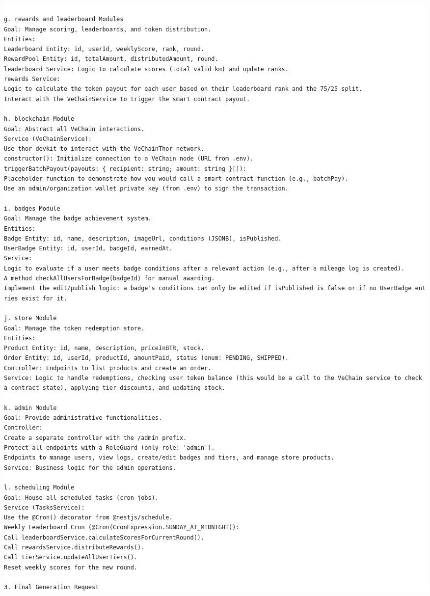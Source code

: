 ```

g. rewards and leaderboard Modules
Goal: Manage scoring, leaderboards, and token distribution.
Entities:
Leaderboard Entity: id, userId, weeklyScore, rank, round.
RewardPool Entity: id, totalAmount, distributedAmount, round.
leaderboard Service: Logic to calculate scores (total valid km) and update ranks.
rewards Service:
Logic to calculate the token payout for each user based on their leaderboard rank and the 75/25 split.
Interact with the VeChainService to trigger the smart contract payout.

h. blockchain Module
Goal: Abstract all VeChain interactions.
Service (VeChainService):
Use thor-devkit to interact with the VeChainThor network.
constructor(): Initialize connection to a VeChain node (URL from .env).
triggerBatchPayout(payouts: { recipient: string; amount: string }[]):
Placeholder function to demonstrate how you would call a smart contract function (e.g., batchPay).
Use an admin/organization wallet private key (from .env) to sign the transaction.

i. badges Module
Goal: Manage the badge achievement system.
Entities:
Badge Entity: id, name, description, imageUrl, conditions (JSONB), isPublished.
UserBadge Entity: id, userId, badgeId, earnedAt.
Service:
Logic to evaluate if a user meets badge conditions after a relevant action (e.g., after a mileage log is created).
A method checkAllUsersForBadge(badgeId) for manual awarding.
Implement the edit/publish logic: a badge's conditions can only be edited if isPublished is false or if no UserBadge entries exist for it.

j. store Module
Goal: Manage the token redemption store.
Entities:
Product Entity: id, name, description, priceInBTR, stock.
Order Entity: id, userId, productId, amountPaid, status (enum: PENDING, SHIPPED).
Controller: Endpoints to list products and create an order.
Service: Logic to handle redemptions, checking user token balance (this would be a call to the VeChain service to check a contract state), applying tier discounts, and updating stock.

k. admin Module
Goal: Provide administrative functionalities.
Controller:
Create a separate controller with the /admin prefix.
Protect all endpoints with a RoleGuard (only role: 'admin').
Endpoints to manage users, view logs, create/edit badges and tiers, and manage store products.
Service: Business logic for the admin operations.

l. scheduling Module
Goal: House all scheduled tasks (cron jobs).
Service (TasksService):
Use the @Cron() decorator from @nestjs/schedule.
Weekly Leaderboard Cron (@Cron(CronExpression.SUNDAY_AT_MIDNIGHT)):
Call leaderboardService.calculateScoresForCurrentRound().
Call rewardsService.distributeRewards().
Call tierService.updateAllUserTiers().
Reset weekly scores for the new round.

3. Final Generation Request
```